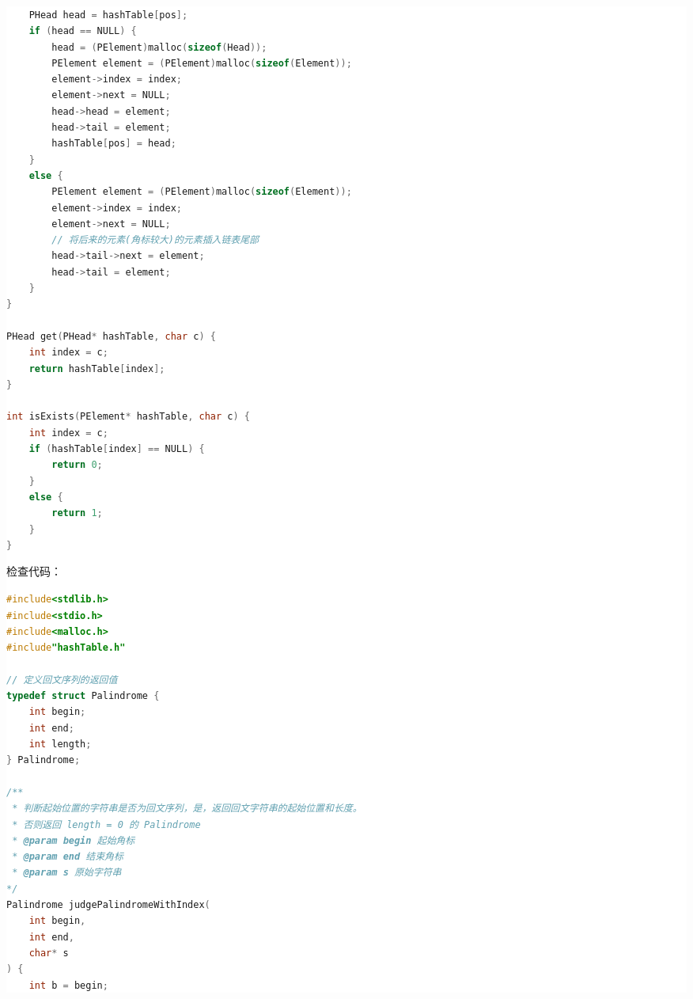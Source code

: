 ```c
	PHead head = hashTable[pos];
	if (head == NULL) {
		head = (PElement)malloc(sizeof(Head));
		PElement element = (PElement)malloc(sizeof(Element));
		element->index = index;
		element->next = NULL;
		head->head = element;
		head->tail = element;
		hashTable[pos] = head;
	}
	else {
		PElement element = (PElement)malloc(sizeof(Element));
		element->index = index;
		element->next = NULL;
		// 将后来的元素(角标较大)的元素插入链表尾部
		head->tail->next = element;
		head->tail = element;
	}
}

PHead get(PHead* hashTable, char c) {
	int index = c;
	return hashTable[index];
}

int isExists(PElement* hashTable, char c) {
	int index = c;
	if (hashTable[index] == NULL) {
		return 0;
	}
	else {
		return 1;
	}
}
```

检查代码：

```c
#include<stdlib.h>
#include<stdio.h>
#include<malloc.h>
#include"hashTable.h"

// 定义回文序列的返回值
typedef struct Palindrome {
	int begin;
	int end;
	int length;
} Palindrome;

/**
 * 判断起始位置的字符串是否为回文序列，是，返回回文字符串的起始位置和长度。
 * 否则返回 length = 0 的 Palindrome
 * @param begin 起始角标
 * @param end 结束角标
 * @param s 原始字符串
*/
Palindrome judgePalindromeWithIndex(
	int begin,
	int end,
	char* s
) {
	int b = begin;
```